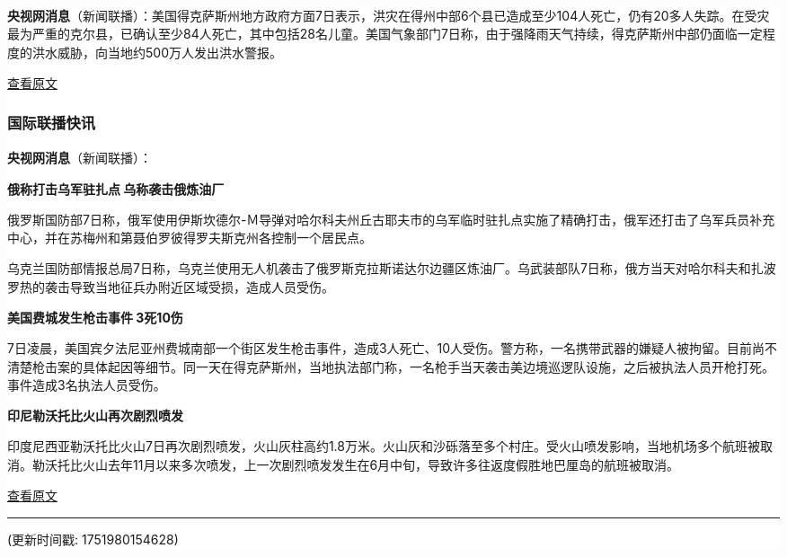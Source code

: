 <p><strong>央视网消息</strong>（新闻联播）：美国得克萨斯州地方政府方面7日表示，洪灾在得州中部6个县已造成至少104人死亡，仍有20多人失踪。在受灾最为严重的克尔县，已确认至少84人死亡，其中包括28名儿童。美国气象部门7日称，由于强降雨天气持续，得克萨斯州中部仍面临一定程度的洪水威胁，向当地约500万人发出洪水警报。</p>

[查看原文](https://tv.cctv.com/2025/07/08/VIDEyxanUEhO0SBKtGi9EN7v250708.shtml)

### 国际联播快讯

<p><strong>央视网消息</strong>（新闻联播）：</p><p><strong>俄称打击乌军驻扎点 乌称袭击俄炼油厂</strong></p><p>俄罗斯国防部7日称，俄军使用伊斯坎德尔-Ｍ导弹对哈尔科夫州丘古耶夫市的乌军临时驻扎点实施了精确打击，俄军还打击了乌军兵员补充中心，并在苏梅州和第聂伯罗彼得罗夫斯克州各控制一个居民点。</p><p>乌克兰国防部情报总局7日称，乌克兰使用无人机袭击了俄罗斯克拉斯诺达尔边疆区炼油厂。乌武装部队7日称，俄方当天对哈尔科夫和扎波罗热的袭击导致当地征兵办附近区域受损，造成人员受伤。</p><p><strong>美国费城发生枪击事件 3死10伤</strong></p><p>7日凌晨，美国宾夕法尼亚州费城南部一个街区发生枪击事件，造成3人死亡、10人受伤。警方称，一名携带武器的嫌疑人被拘留。目前尚不清楚枪击案的具体起因等细节。同一天在得克萨斯州，当地执法部门称，一名枪手当天袭击美边境巡逻队设施，之后被执法人员开枪打死。事件造成3名执法人员受伤。</p><p><strong>印尼勒沃托比火山再次剧烈喷发</strong></p><p>印度尼西亚勒沃托比火山7日再次剧烈喷发，火山灰柱高约1.8万米。火山灰和沙砾落至多个村庄。受火山喷发影响，当地机场多个航班被取消。勒沃托比火山去年11月以来多次喷发，上一次剧烈喷发发生在6月中旬，导致许多往返度假胜地巴厘岛的航班被取消。</p>

[查看原文](https://tv.cctv.com/2025/07/08/VIDEDBcfTsQbVzjKwgjbqG2S250708.shtml)



---

(更新时间戳: 1751980154628)

